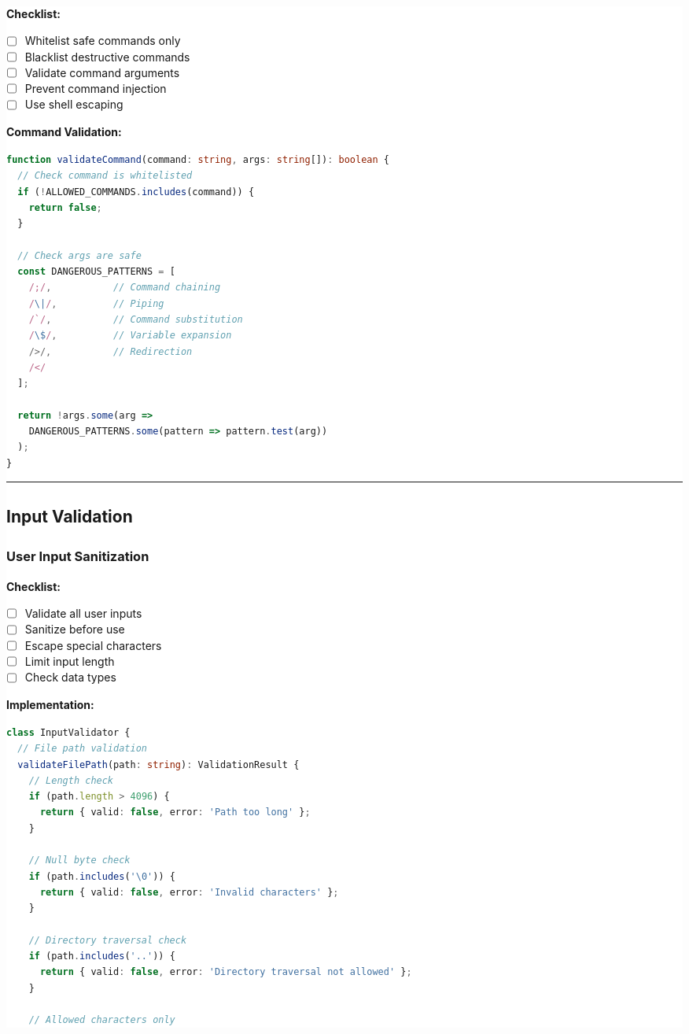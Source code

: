 **Checklist:**
- [ ] Whitelist safe commands only
- [ ] Blacklist destructive commands
- [ ] Validate command arguments
- [ ] Prevent command injection
- [ ] Use shell escaping

**Command Validation:**
```typescript
function validateCommand(command: string, args: string[]): boolean {
  // Check command is whitelisted
  if (!ALLOWED_COMMANDS.includes(command)) {
    return false;
  }

  // Check args are safe
  const DANGEROUS_PATTERNS = [
    /;/,           // Command chaining
    /\|/,          // Piping
    /`/,           // Command substitution
    /\$/,          // Variable expansion
    />/,           // Redirection
    /</
  ];

  return !args.some(arg =>
    DANGEROUS_PATTERNS.some(pattern => pattern.test(arg))
  );
}
```

---

## Input Validation

### User Input Sanitization

**Checklist:**
- [ ] Validate all user inputs
- [ ] Sanitize before use
- [ ] Escape special characters
- [ ] Limit input length
- [ ] Check data types

**Implementation:**
```typescript
class InputValidator {
  // File path validation
  validateFilePath(path: string): ValidationResult {
    // Length check
    if (path.length > 4096) {
      return { valid: false, error: 'Path too long' };
    }

    // Null byte check
    if (path.includes('\0')) {
      return { valid: false, error: 'Invalid characters' };
    }

    // Directory traversal check
    if (path.includes('..')) {
      return { valid: false, error: 'Directory traversal not allowed' };
    }

    // Allowed characters only
```